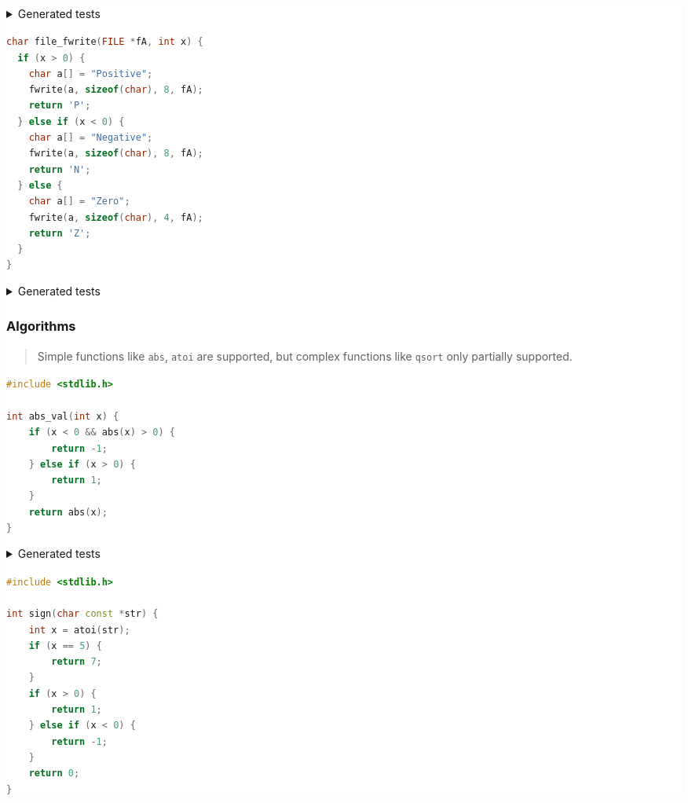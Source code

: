 <details><summary>Generated tests</summary></details>

```cpp
char file_fwrite(FILE *fA, int x) {
  if (x > 0) {
    char a[] = "Positive";
    fwrite(a, sizeof(char), 8, fA);
    return 'P';
  } else if (x < 0) {
    char a[] = "Negative";
    fwrite(a, sizeof(char), 8, fA);
    return 'N';
  } else {
    char a[] = "Zero";
    fwrite(a, sizeof(char), 4, fA);
    return 'Z';
  }
}
```

<details><summary>Generated tests</summary></details>

### Algorithms

> Simple functions like `abs`, `atoi` are supported, but complex functions like `qsort` only partially supported.

```cpp
#include <stdlib.h>

int abs_val(int x) {
    if (x < 0 && abs(x) > 0) {
        return -1;
    } else if (x > 0) {
        return 1;
    }
    return abs(x);
}
```

<details><summary>Generated tests</summary></details>

```cpp
#include <stdlib.h>

int sign(char const *str) {
    int x = atoi(str);
    if (x == 5) {
        return 7;
    }
    if (x > 0) {
        return 1;
    } else if (x < 0) {
        return -1;
    }
    return 0;
}
```
